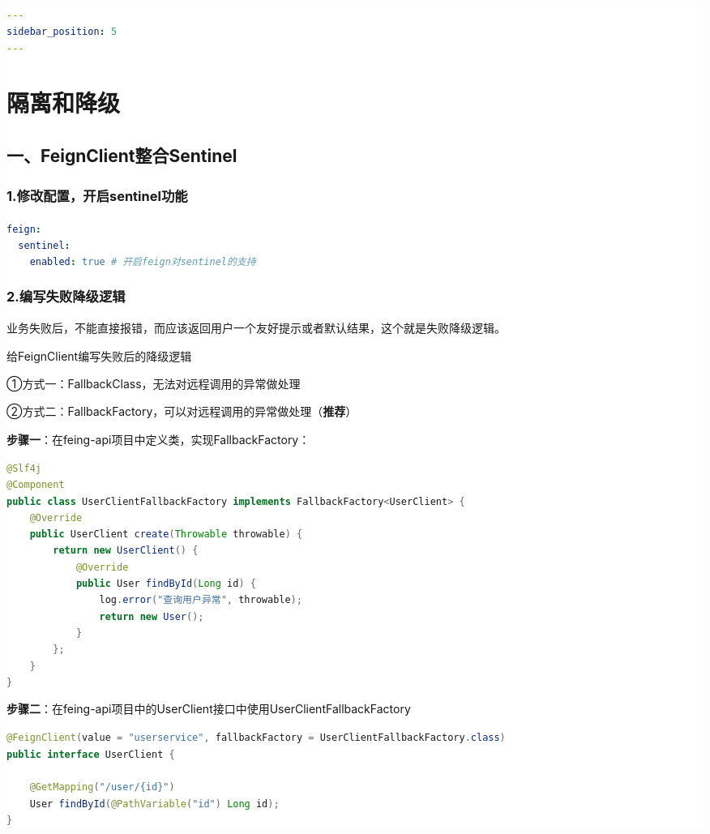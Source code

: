 ```yaml
---
sidebar_position: 5
---
```


# 隔离和降级

## 一、FeignClient整合Sentinel

### 1.修改配置，开启sentinel功能

```yml
feign:
  sentinel:
    enabled: true # 开启feign对sentinel的支持
```



### 2.编写失败降级逻辑

业务失败后，不能直接报错，而应该返回用户一个友好提示或者默认结果，这个就是失败降级逻辑。

给FeignClient编写失败后的降级逻辑

①方式一：FallbackClass，无法对远程调用的异常做处理

②方式二：FallbackFactory，可以对远程调用的异常做处理（**推荐**）

**步骤一**：在feing-api项目中定义类，实现FallbackFactory：

```java
@Slf4j
@Component
public class UserClientFallbackFactory implements FallbackFactory<UserClient> {
    @Override
    public UserClient create(Throwable throwable) {
        return new UserClient() {
            @Override
            public User findById(Long id) {
                log.error("查询用户异常", throwable);
                return new User();
            }
        };
    }
}
```

**步骤二**：在feing-api项目中的UserClient接口中使用UserClientFallbackFactory

```java
@FeignClient(value = "userservice", fallbackFactory = UserClientFallbackFactory.class)
public interface UserClient {

    @GetMapping("/user/{id}")
    User findById(@PathVariable("id") Long id);
}
```
